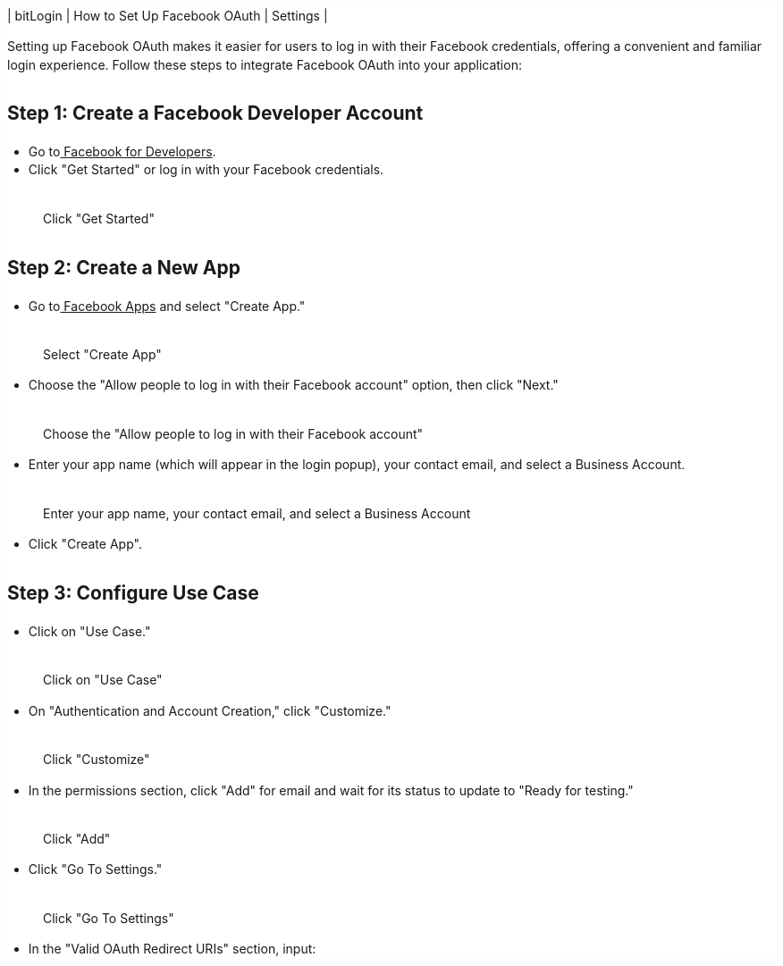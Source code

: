 | bitLogin               | How to Set Up Facebook OAuth                                              | Settings                 | <p id="">Setting up Facebook OAuth makes it easier for users to log in with their Facebook credentials, offering a convenient and familiar login experience. Follow these steps to integrate Facebook OAuth into your application:</p><h2 id=""><strong id="">Step 1:</strong> <strong id="">Create a Facebook Developer Account</strong></h2><ul id=""><li id="">Go to<a href="https://developers.facebook.com" id=""> Facebook for Developers</a>.</li><li id="">Click "Get Started" or log in with your Facebook credentials.<br></li></ul><figure id="" class="w-richtext-figure-type-image w-richtext-align-center" data-rt-type="image" data-rt-align="center"><div id=""><img src="https://cdn.prod.website-files.com/659655f5b20d395a5c69efcf/6707b16dbb647cc3b514f50c_AD_4nXf3awZYBKDn-Z6tTT8VXxY5HlMimfj1NRv-qREW53FY2A0KugZ1BazoqH4QY4jODy-BQV_gH9fX69zmm55RZv_YKEw2HL9WEzgoOW2erKknNTSxeoOYvlXGXzW590nSdkiZsSe2-nicgpJnmubU20sKNgCb.png" width="auto" height="auto" alt="" loading="auto" id=""></div><figcaption id="">Click "Get Started"</figcaption></figure><h2 id=""><strong id="">Step 2: Create a New App</strong></h2><ul id=""><li id="">Go to<a href="https://developers.facebook.com/apps/" id=""> Facebook Apps</a> and select "Create App."<br></li></ul><figure id="" class="w-richtext-figure-type-image w-richtext-align-center" data-rt-type="image" data-rt-align="center"><div id=""><img src="https://cdn.prod.website-files.com/659655f5b20d395a5c69efcf/6707b16d1be866991c9aab8c_AD_4nXdzEhsW9ZCHGPKjhmDcOk9J65iEMEl_BmTaltTORxGDjvnkSOowpcpGjxjjTQ2yoAo2g3gnThlgb6ztvKLsKGrk8xQkhOuaI63z7Y7PbjbXvb-EHYXAEjG2Mb1i0udKCNPi26iw_kt6jUHEZ_xfp1U8yDcP.png" width="auto" height="auto" alt="" loading="auto" id=""></div><figcaption id="">Select "Create App"</figcaption></figure><ul id=""><li id="">Choose the "Allow people to log in with their Facebook account" option, then click "Next."<br></li></ul><figure id="" class="w-richtext-figure-type-image w-richtext-align-center" data-rt-type="image" data-rt-align="center"><div id=""><img src="https://cdn.prod.website-files.com/659655f5b20d395a5c69efcf/6707b16d2425cf5cf1aa680d_AD_4nXcSjQRwkpwkSv0RgrSFbwBTS7UcjtOZme69_pfygJQVKCEqZ21Xs_Dh_T1DPEaY6fbVYGnXSjUeIB1wMMgoCDzCntHeVn6jq1q2hYSaeiIfJ8_xv-ZGLNMNyMVin5Lht8q-c1AnZ5QV-lYJLcQSZ3qRSp8E.png" width="auto" height="auto" alt="" loading="auto" id=""></div><figcaption id="">Choose the "Allow people to log in with their Facebook account"</figcaption></figure><ul id=""><li id="">Enter your app name (which will appear in the login popup), your contact email, and select a Business Account.<br></li></ul><figure id="" class="w-richtext-figure-type-image w-richtext-align-center" data-rt-type="image" data-rt-align="center"><div id=""><img src="https://cdn.prod.website-files.com/659655f5b20d395a5c69efcf/6707b16dce9e3cd9981e57cc_AD_4nXfhPZ2Cy3fVngcFdsZjPiK1LH1fbVp2LAQJxw44Tx7CYyTThBQZEkROeR2L76yOoxP2mVjvE2b7GTzXEfJvthiFn5GiR9QqBsKClSah5heyyNS7EXbmA1WJRhD81ZdwRfygHFDqgx8IIHTdYS0fGMsUvrZV.png" width="auto" height="auto" alt="" loading="auto" id=""></div><figcaption id="">Enter your app name, your contact email, and select a Business Account</figcaption></figure><ul id=""><li id="">Click "Create App".</li></ul><h2 id=""><strong id="">Step 3: Configure Use Case</strong></h2><ul id=""><li id="">Click on "Use Case."<br></li></ul><figure id="" class="w-richtext-figure-type-image w-richtext-align-center" data-rt-type="image" data-rt-align="center"><div id=""><img src="https://cdn.prod.website-files.com/659655f5b20d395a5c69efcf/6707b16d43efcae5a6b81f16_AD_4nXe_4-_ZmBJxvkzlJ-af3-id3p1m9U-6jXfYoQ_GyTjWlDGCvFD4zVyUTNRP0xzAdYIMRFMGcVKclVaxudCFGJfTKi4HKZPeiodemDBshWRXRhWZYB-0bFnwQ8t1wq_OZw62I7UnyDyYXgz0lsaG24ZuyR4.png" width="auto" height="auto" alt="" loading="auto" id=""></div><figcaption id="">Click on "Use Case"</figcaption></figure><ul id=""><li id="">On "Authentication and Account Creation," click "Customize."<br></li></ul><figure id="" class="w-richtext-figure-type-image w-richtext-align-center" data-rt-type="image" data-rt-align="center"><div id=""><img src="https://cdn.prod.website-files.com/659655f5b20d395a5c69efcf/6707b16d8ab5317ccd28d27c_AD_4nXeVup7JTmuRAIEDQiXZaq5Z580Hm3IPTKcJ0-jNvwhQDQ8sdza_zKB4RKCJd1EZnlm731VFMSIH9oUuPha65IWxkf628eDNQbG07GOUh8k2PUfhatf_39zvp2VZSlJXR1U_6XtMPXfIxAsk9Axk20hEYn_c.png" width="auto" height="auto" alt="" loading="auto" id=""></div><figcaption id="">Click "Customize"</figcaption></figure><ul id=""><li id="">In the permissions section, click "Add" for email and wait for its status to update to "Ready for testing."<br></li></ul><figure id="" class="w-richtext-figure-type-image w-richtext-align-center" data-rt-type="image" data-rt-align="center"><div id=""><img src="https://cdn.prod.website-files.com/659655f5b20d395a5c69efcf/6707b16d63b9d161faaf763d_AD_4nXe0aszy2ev3EivdUMeNbauCfBghvWfjk6_vBgzlAIGL_wDbB2A8k645ywI4Y1aoR5kN8nca-Tlpz5X9QUf3avv6e_tUsBqsNuC79VTVArSmHswPQ7Hbcke0ocZaYGNWUQdTSI_C-ERx0wZriYTNUfbFuI9L.png" width="auto" height="auto" alt="" loading="auto" id=""></div><figcaption id="">Click "Add"</figcaption></figure><ul id=""><li id="">Click "Go To Settings."<br></li></ul><figure id="" class="w-richtext-figure-type-image w-richtext-align-center" data-rt-type="image" data-rt-align="center"><div id=""><img src="https://cdn.prod.website-files.com/659655f5b20d395a5c69efcf/6707b16dfbd0daa69e3def57_AD_4nXdUTnirDkn8sINEQNwYPKs2tWMsynWv0riaYkkSc4mvkt5nGeLakJpzqfupEOGsQfa3AWxKn6iiOsOOXFgQGJbRHZxrRtnRt3uufpzbQ1HqJ5TtdJIy7BAQ6VvYIUz30K6nVIiG45XozYUuz-_Fswu0VGRd.png" width="auto" height="auto" alt="" loading="auto" id=""></div><figcaption id="">Click "Go To Settings"</figcaption></figure><ul id=""><li id="">In the "Valid OAuth Redirect URIs" section, input: